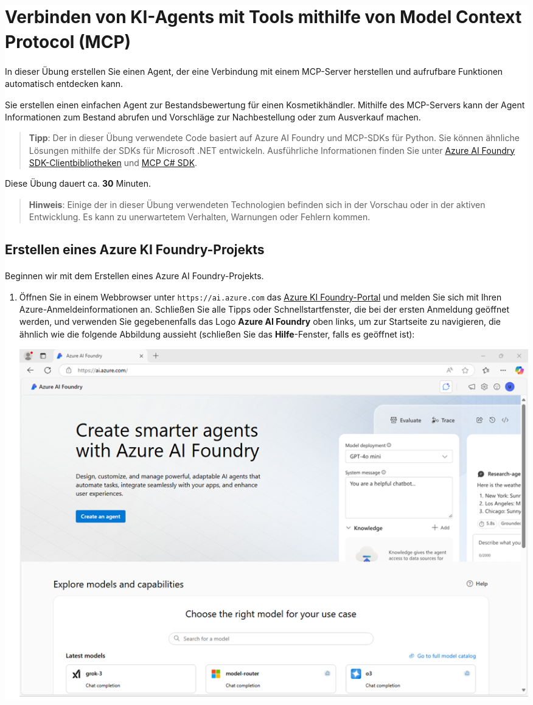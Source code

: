 # Verbinden von KI-Agents mit Tools mithilfe von Model Context Protocol (MCP)

In dieser Übung erstellen Sie einen Agent, der eine Verbindung mit einem MCP-Server herstellen und aufrufbare Funktionen automatisch entdecken kann.

Sie erstellen einen einfachen Agent zur Bestandsbewertung für einen Kosmetikhändler. Mithilfe des MCP-Servers kann der Agent Informationen zum Bestand abrufen und Vorschläge zur Nachbestellung oder zum Ausverkauf machen.

> **Tipp**: Der in dieser Übung verwendete Code basiert auf Azure AI Foundry und MCP-SDKs für Python. Sie können ähnliche Lösungen mithilfe der SDKs für Microsoft .NET entwickeln. Ausführliche Informationen finden Sie unter [Azure AI Foundry SDK-Clientbibliotheken](https://learn.microsoft.com/azure/ai-foundry/how-to/develop/sdk-overview) und [MCP C# SDK](https://modelcontextprotocol.github.io/csharp-sdk/api/ModelContextProtocol.html).

Diese Übung dauert ca. **30** Minuten.

> **Hinweis**: Einige der in dieser Übung verwendeten Technologien befinden sich in der Vorschau oder in der aktiven Entwicklung. Es kann zu unerwartetem Verhalten, Warnungen oder Fehlern kommen.

## Erstellen eines Azure KI Foundry-Projekts

Beginnen wir mit dem Erstellen eines Azure AI Foundry-Projekts.

1. Öffnen Sie in einem Webbrowser unter `https://ai.azure.com` das [Azure KI Foundry-Portal](https://ai.azure.com) und melden Sie sich mit Ihren Azure-Anmeldeinformationen an. Schließen Sie alle Tipps oder Schnellstartfenster, die bei der ersten Anmeldung geöffnet werden, und verwenden Sie gegebenenfalls das Logo **Azure AI Foundry** oben links, um zur Startseite zu navigieren, die ähnlich wie die folgende Abbildung aussieht (schließen Sie das **Hilfe**-Fenster, falls es geöffnet ist):

    ![Screenshot des Azure KI Foundry-Portals.](./Media/ai-foundry-home.png)
